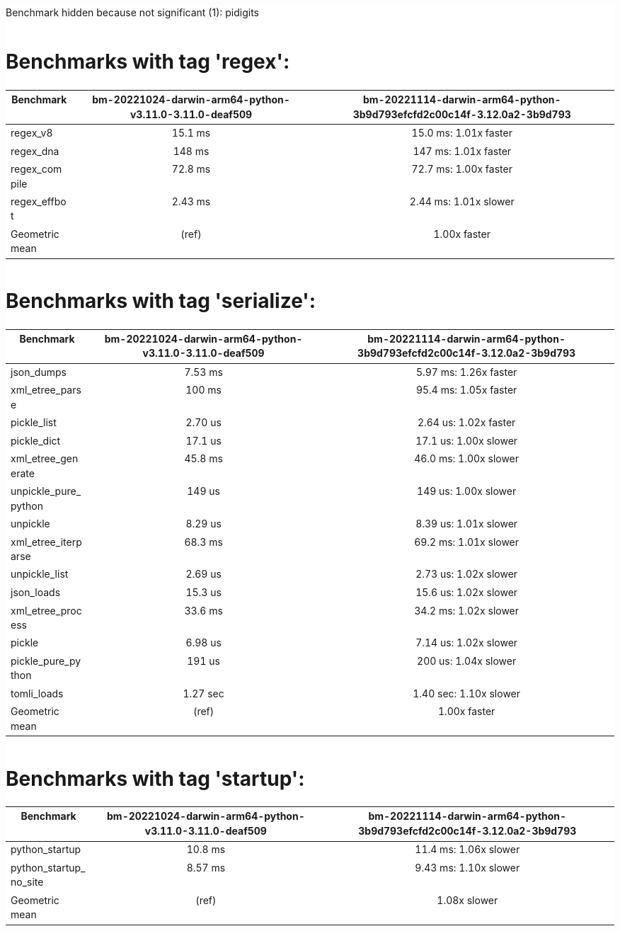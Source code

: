 Benchmark hidden because not significant (1): pidigits

Benchmarks with tag 'regex':
============================

| Benchmark      | bm-20221024-darwin-arm64-python-v3.11.0-3.11.0-deaf509 | bm-20221114-darwin-arm64-python-3b9d793efcfd2c00c14f-3.12.0a2-3b9d793 |
|----------------|:------------------------------------------------------:|:---------------------------------------------------------------------:|
| regex_v8       | 15.1 ms                                                | 15.0 ms: 1.01x faster                                                 |
| regex_dna      | 148 ms                                                 | 147 ms: 1.01x faster                                                  |
| regex_compile  | 72.8 ms                                                | 72.7 ms: 1.00x faster                                                 |
| regex_effbot   | 2.43 ms                                                | 2.44 ms: 1.01x slower                                                 |
| Geometric mean | (ref)                                                  | 1.00x faster                                                          |

Benchmarks with tag 'serialize':
================================

| Benchmark            | bm-20221024-darwin-arm64-python-v3.11.0-3.11.0-deaf509 | bm-20221114-darwin-arm64-python-3b9d793efcfd2c00c14f-3.12.0a2-3b9d793 |
|----------------------|:------------------------------------------------------:|:---------------------------------------------------------------------:|
| json_dumps           | 7.53 ms                                                | 5.97 ms: 1.26x faster                                                 |
| xml_etree_parse      | 100 ms                                                 | 95.4 ms: 1.05x faster                                                 |
| pickle_list          | 2.70 us                                                | 2.64 us: 1.02x faster                                                 |
| pickle_dict          | 17.1 us                                                | 17.1 us: 1.00x slower                                                 |
| xml_etree_generate   | 45.8 ms                                                | 46.0 ms: 1.00x slower                                                 |
| unpickle_pure_python | 149 us                                                 | 149 us: 1.00x slower                                                  |
| unpickle             | 8.29 us                                                | 8.39 us: 1.01x slower                                                 |
| xml_etree_iterparse  | 68.3 ms                                                | 69.2 ms: 1.01x slower                                                 |
| unpickle_list        | 2.69 us                                                | 2.73 us: 1.02x slower                                                 |
| json_loads           | 15.3 us                                                | 15.6 us: 1.02x slower                                                 |
| xml_etree_process    | 33.6 ms                                                | 34.2 ms: 1.02x slower                                                 |
| pickle               | 6.98 us                                                | 7.14 us: 1.02x slower                                                 |
| pickle_pure_python   | 191 us                                                 | 200 us: 1.04x slower                                                  |
| tomli_loads          | 1.27 sec                                               | 1.40 sec: 1.10x slower                                                |
| Geometric mean       | (ref)                                                  | 1.00x faster                                                          |

Benchmarks with tag 'startup':
==============================

| Benchmark              | bm-20221024-darwin-arm64-python-v3.11.0-3.11.0-deaf509 | bm-20221114-darwin-arm64-python-3b9d793efcfd2c00c14f-3.12.0a2-3b9d793 |
|------------------------|:------------------------------------------------------:|:---------------------------------------------------------------------:|
| python_startup         | 10.8 ms                                                | 11.4 ms: 1.06x slower                                                 |
| python_startup_no_site | 8.57 ms                                                | 9.43 ms: 1.10x slower                                                 |
| Geometric mean         | (ref)                                                  | 1.08x slower                                                          |
